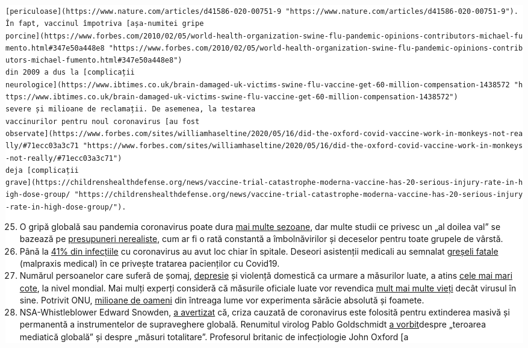     [periculoase](https://www.nature.com/articles/d41586-020-00751-9 "https://www.nature.com/articles/d41586-020-00751-9").
    În fapt, vaccinul împotriva [așa-numitei gripe
    porcine](https://www.forbes.com/2010/02/05/world-health-organization-swine-flu-pandemic-opinions-contributors-michael-fumento.html#347e50a448e8 "https://www.forbes.com/2010/02/05/world-health-organization-swine-flu-pandemic-opinions-contributors-michael-fumento.html#347e50a448e8")
    din 2009 a dus la [complicații
    neurologice](https://www.ibtimes.co.uk/brain-damaged-uk-victims-swine-flu-vaccine-get-60-million-compensation-1438572 "https://www.ibtimes.co.uk/brain-damaged-uk-victims-swine-flu-vaccine-get-60-million-compensation-1438572")
    severe și milioane de reclamații. De asemenea, la testarea
    vaccinurilor pentru noul coronavirus [au fost
    observate](https://www.forbes.com/sites/williamhaseltine/2020/05/16/did-the-oxford-covid-vaccine-work-in-monkeys-not-really/#71ecc03a3c71 "https://www.forbes.com/sites/williamhaseltine/2020/05/16/did-the-oxford-covid-vaccine-work-in-monkeys-not-really/#71ecc03a3c71")
    deja [complicații
    grave](https://childrenshealthdefense.org/news/vaccine-trial-catastrophe-moderna-vaccine-has-20-serious-injury-rate-in-high-dose-group/ "https://childrenshealthdefense.org/news/vaccine-trial-catastrophe-moderna-vaccine-has-20-serious-injury-rate-in-high-dose-group/").
25. O gripă globală sau pandemia coronavirus poate dura [mai multe
    sezoane](https://www.britannica.com/event/1968-flu-pandemic "https://www.britannica.com/event/1968-flu-pandemic"),
    dar multe studii ce privesc un „al doilea val” se bazează pe
    [presupuneri
    nerealiste](https://www.heise.de/tp/features/Fellay-Studie-Zweite-Corona-Welle-4726303.html "https://www.heise.de/tp/features/Fellay-Studie-Zweite-Corona-Welle-4726303.html"),
    cum ar fi o rată constantă a îmbolnăvirilor și deceselor pentru
    toate grupele de vârstă.
26. Până la [41% din
    infecțiile](https://medium.com/@tepper_jonathan/ground-zero-when-the-cure-is-worse-than-the-disease-3c513d91393d "https://medium.com/@tepper_jonathan/ground-zero-when-the-cure-is-worse-than-the-disease-3c513d91393d")
    cu coronavirus au avut loc chiar în spitale. Deseori asistenții
    medicali au semnalat [greșeli
    fatale](https://www.youtube.com/watch?v=UIDsKdeFOmQ "https://www.youtube.com/watch?v=UIDsKdeFOmQ")
    (malpraxis medical) în ce privește tratarea pacienților cu Covid19.
27. Numărul persoanelor care suferă de șomaj,
    [depresie](https://eu.indystar.com/story/news/health/2020/04/03/coronavirus-indiana-how-get-help-mental-health-addiction/5104357002/ "https://eu.indystar.com/story/news/health/2020/04/03/coronavirus-indiana-how-get-help-mental-health-addiction/5104357002/")
    și violență domestică ca urmare a măsurilor luate, a atins [cele mai
    mari
    cote](https://eu.indystar.com/story/news/health/2020/04/03/coronavirus-indiana-how-get-help-mental-health-addiction/5104357002/ "https://eu.indystar.com/story/news/health/2020/04/03/coronavirus-indiana-how-get-help-mental-health-addiction/5104357002/"),
    la nivel mondial. Mai mulți experți consideră că măsurile oficiale
    luate vor revendica [mult mai multe
    vieți](https://www.nytimes.com/2020/03/20/opinion/coronavirus-pandemic-social-distancing.html "https://www.nytimes.com/2020/03/20/opinion/coronavirus-pandemic-social-distancing.html")
    decât virusul în sine. Potrivit ONU, [milioane de
    oameni](https://de.euronews.com/2020/04/22/un-warnen-welt-droht-wegen-corona-eine-hunger-pandemie-von-biblischen-ausma-en "https://de.euronews.com/2020/04/22/un-warnen-welt-droht-wegen-corona-eine-hunger-pandemie-von-biblischen-ausma-en")
    din întreaga lume vor experimenta sărăcie absolută și foamete.
28. NSA-Whistleblower Edward Snowden, [a
    avertizat](https://www.youtube.com/watch?v=-pcQFTzck_c "https://www.youtube.com/watch?v=-pcQFTzck_c")
    că, criza cauzată de coronavirus este folosită pentru extinderea
    masivă și permanentă a instrumentelor de supraveghere globală.
    Renumitul virolog Pablo Goldschmidt [a
    vorbit](https://www.rubikon.news/artikel/der-corona-totalitarismus "https://www.rubikon.news/artikel/der-corona-totalitarismus")despre
    „teroarea mediatică globală” și despre „măsuri totalitare”.
    Profesorul britanic de infecțiologie John Oxford [a